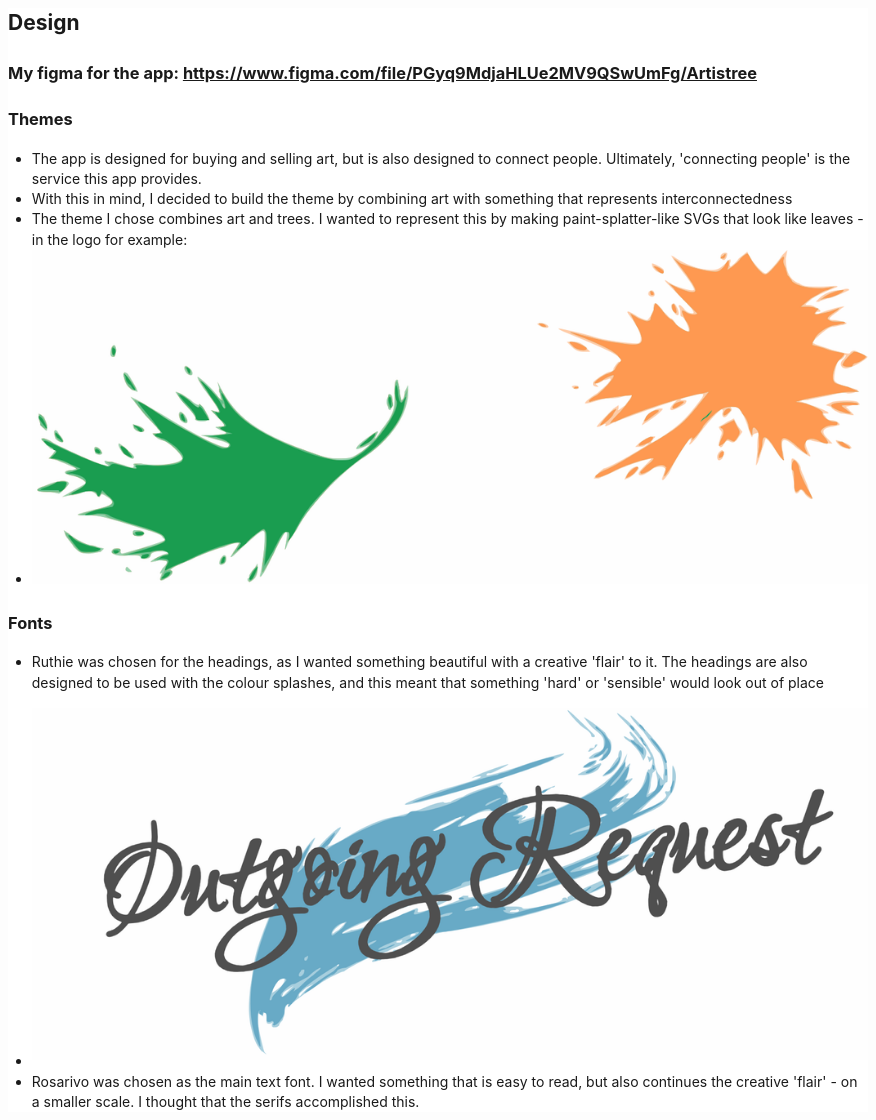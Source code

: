 ## Design

### My figma for the app: https://www.figma.com/file/PGyq9MdjaHLUe2MV9QSwUmFg/Artistree

### Themes
- The app is designed for buying and selling art, but is also designed to connect people. Ultimately, 'connecting people' is the service this app provides.
- With this in mind, I decided to build the theme by combining art with something that represents interconnectedness
- The theme I chose combines art and trees. I wanted to represent this by making paint-splatter-like SVGs that look like leaves - in the logo for example:
- ![picture](readme_img/leaves_vector.svg)

### Fonts
- Ruthie was chosen for the headings, as I wanted something beautiful with a creative 'flair' to it. The headings are also designed to be used with the colour splashes, and this meant that something 'hard' or 'sensible' would look out of place
- ![picture](readme_img/ruthie.png)
- Rosarivo was chosen as the main text font. I wanted something that is easy to read, but also continues the creative 'flair' - on a smaller scale. I thought that the serifs accomplished this.